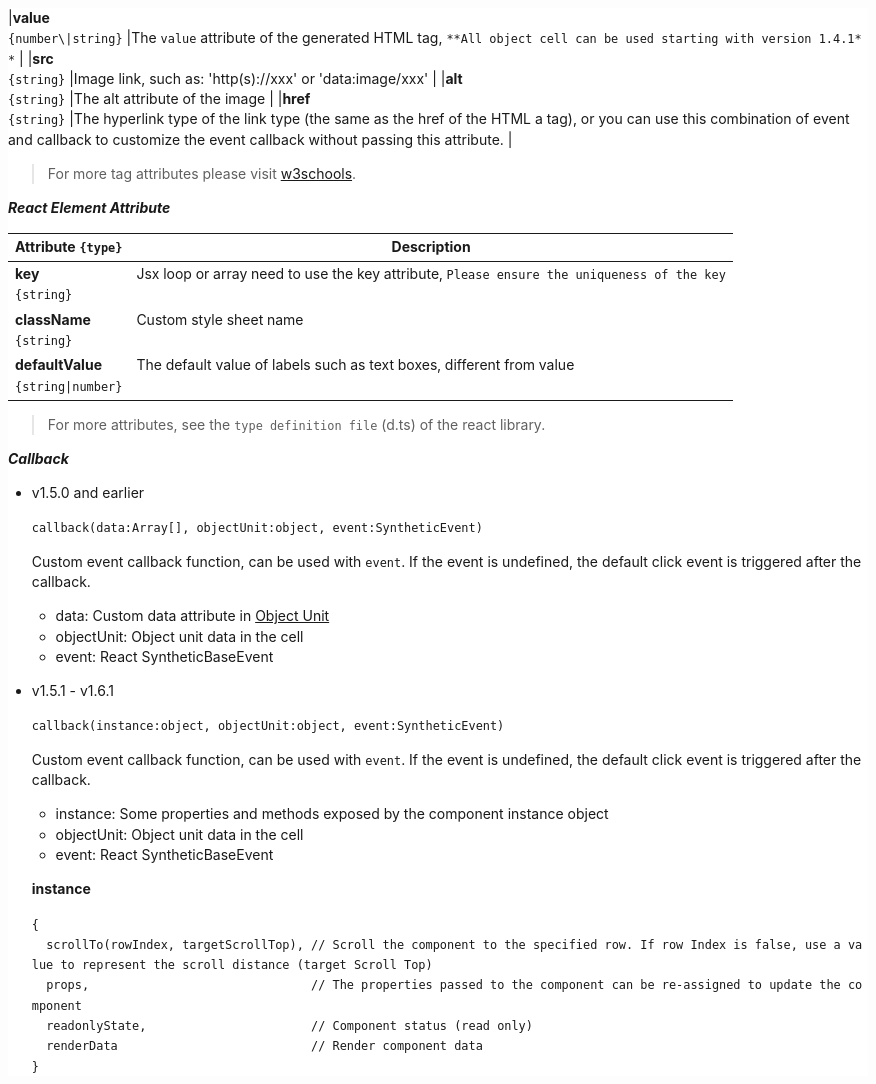   |**value** <br> `{number\|string}`                                      |The `value` attribute of the generated HTML tag, `**All object cell can be used starting with version 1.4.1**`                                                                                        |
  |**src** <br> `{string}`                                                |Image link, such as: 'http(s)://xxx' or 'data:image/xxx'                                                                                                                                              |
  |**alt** <br> `{string}`                                                |The alt attribute of the image                                                                                                                                                                        |
  |**href** <br> `{string}`                                               |The hyperlink type of the link type (the same as the href of the HTML a tag), or you can use this combination of event and callback to customize the event callback without passing this attribute.   |

  > For more tag attributes please visit [w3schools](https://www.w3schools.com/tags/).

  **_React Element Attribute_**

  |**Attribute** `{type}`                                                 |Description                                                                                                                                                                                           |
  |-----------------------------------------------------------------------|------------------------------------------------------------------------------------------------------------------------------------------------------------------------------------------------------|
  |**key** <br> `{string}`                                                |Jsx loop or array need to use the key attribute, `Please ensure the uniqueness of the key`                                                                                                            |
  |**className** <br> `{string}`                                          |Custom style sheet name                                                                                                                                                                               |
  |**defaultValue** <br> `{string\|number}`                               |The default value of labels such as text boxes, different from value                                                                                                                                  |

  > For more attributes, see the `type definition file` (d.ts) of the react library.

  **_Callback_**

  - v1.5.0 and earlier

    `callback(data:Array[], objectUnit:object, event:SyntheticEvent)`

    Custom event callback function, can be used with `event`. If the event is undefined, the default click event is triggered after the callback.

    - data: Custom data attribute in [Object Unit](#Object\nUnit)
    - objectUnit: Object unit data in the cell
    - event: React SyntheticBaseEvent

  - v1.5.1 - v1.6.1

    `callback(instance:object, objectUnit:object, event:SyntheticEvent)`

    Custom event callback function, can be used with `event`. If the event is undefined, the default click event is triggered after the callback.

    - instance: Some properties and methods exposed by the component instance object
    - objectUnit: Object unit data in the cell
    - event: React SyntheticBaseEvent

    **instance**

      ```ecmascript 6
      {
        scrollTo(rowIndex, targetScrollTop), // Scroll the component to the specified row. If row Index is false, use a value to represent the scroll distance (target Scroll Top)
        props,                               // The properties passed to the component can be re-assigned to update the component
        readonlyState,                       // Component status (read only)
        renderData                           // Render component data
      }
      ```
